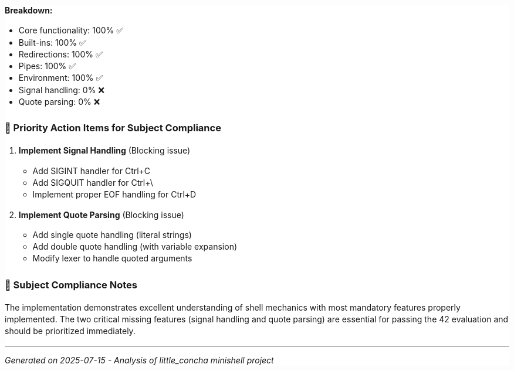 **Breakdown:**
- Core functionality: 100% ✅
- Built-ins: 100% ✅  
- Redirections: 100% ✅
- Pipes: 100% ✅
- Environment: 100% ✅
- Signal handling: 0% ❌
- Quote parsing: 0% ❌

### 🚨 Priority Action Items for Subject Compliance

1. **Implement Signal Handling** (Blocking issue)
   - Add SIGINT handler for Ctrl+C
   - Add SIGQUIT handler for Ctrl+\\
   - Implement proper EOF handling for Ctrl+D

2. **Implement Quote Parsing** (Blocking issue)
   - Add single quote handling (literal strings)
   - Add double quote handling (with variable expansion)
   - Modify lexer to handle quoted arguments

### 📝 Subject Compliance Notes

The implementation demonstrates excellent understanding of shell mechanics with most mandatory features properly implemented. The two critical missing features (signal handling and quote parsing) are essential for passing the 42 evaluation and should be prioritized immediately.

---
*Generated on 2025-07-15 - Analysis of little_concha minishell project*